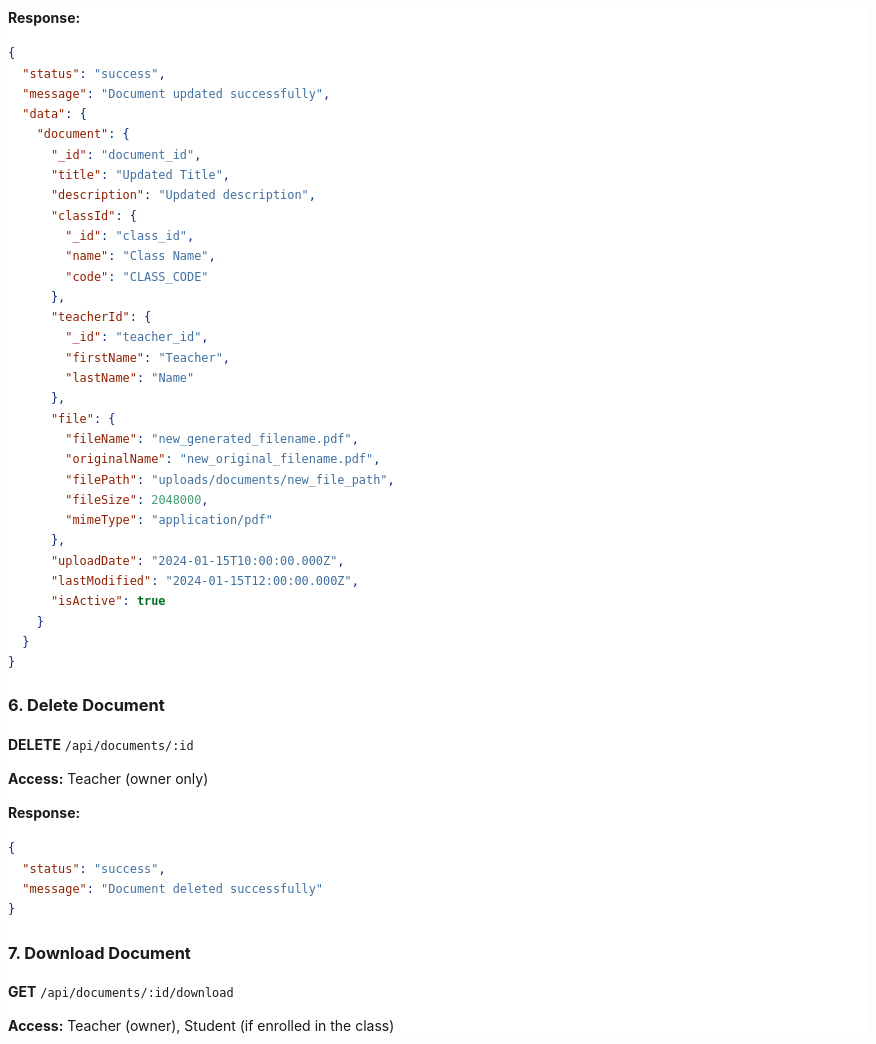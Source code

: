 **Response:**
```json
{
  "status": "success",
  "message": "Document updated successfully",
  "data": {
    "document": {
      "_id": "document_id",
      "title": "Updated Title",
      "description": "Updated description",
      "classId": {
        "_id": "class_id",
        "name": "Class Name",
        "code": "CLASS_CODE"
      },
      "teacherId": {
        "_id": "teacher_id",
        "firstName": "Teacher",
        "lastName": "Name"
      },
      "file": {
        "fileName": "new_generated_filename.pdf",
        "originalName": "new_original_filename.pdf",
        "filePath": "uploads/documents/new_file_path",
        "fileSize": 2048000,
        "mimeType": "application/pdf"
      },
      "uploadDate": "2024-01-15T10:00:00.000Z",
      "lastModified": "2024-01-15T12:00:00.000Z",
      "isActive": true
    }
  }
}
```

### 6. Delete Document
**DELETE** `/api/documents/:id`

**Access:** Teacher (owner only)

**Response:**
```json
{
  "status": "success",
  "message": "Document deleted successfully"
}
```

### 7. Download Document
**GET** `/api/documents/:id/download`

**Access:** Teacher (owner), Student (if enrolled in the class)
